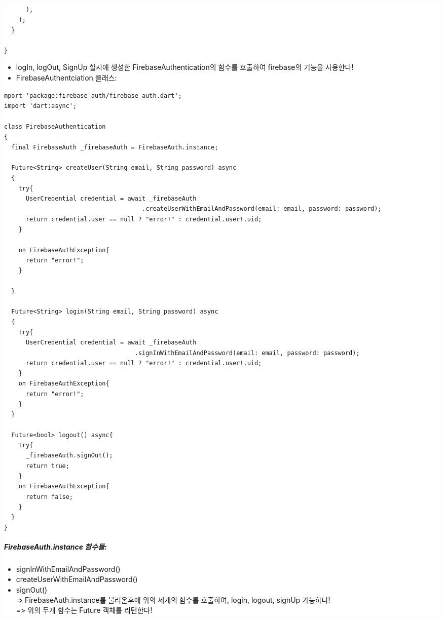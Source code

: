 ```
      ),
    );
  }
  
}
```  
- logIn, logOut, SignUp 할시에 생성한 FirebaseAuthentication의 함수를 호출하여 firebase의 기능을 사용한다!
- FirebaseAuthentciation 클래스:  
```
mport 'package:firebase_auth/firebase_auth.dart';
import 'dart:async';

class FirebaseAuthentication
{
  final FirebaseAuth _firebaseAuth = FirebaseAuth.instance;

  Future<String> createUser(String email, String password) async
  {
    try{
      UserCredential credential = await _firebaseAuth
                                      .createUserWithEmailAndPassword(email: email, password: password);
      return credential.user == null ? "error!" : credential.user!.uid;
    }

    on FirebaseAuthException{
      return "error!";
    }

  }

  Future<String> login(String email, String password) async
  {
    try{
      UserCredential credential = await _firebaseAuth
                                    .signInWithEmailAndPassword(email: email, password: password);
      return credential.user == null ? "error!" : credential.user!.uid;
    }
    on FirebaseAuthException{
      return "error!";
    }
  }

  Future<bool> logout() async{
    try{
      _firebaseAuth.signOut();
      return true;
    }
    on FirebaseAuthException{
      return false;
    }
  }
}
```  
##### FirebaseAuth.instance 함수들: 
- signInWithEmailAndPassword()
- createUserWithEmailAndPassword()
- signOut()  
=> FirebaseAuth.instance를 불러온후에 위의 세개의 함수를 호출하여, login, logout, signUp 가능하다!  
=> 위의 두개 함수는 Future<UserCredential> 객체를 리턴한다!   
  